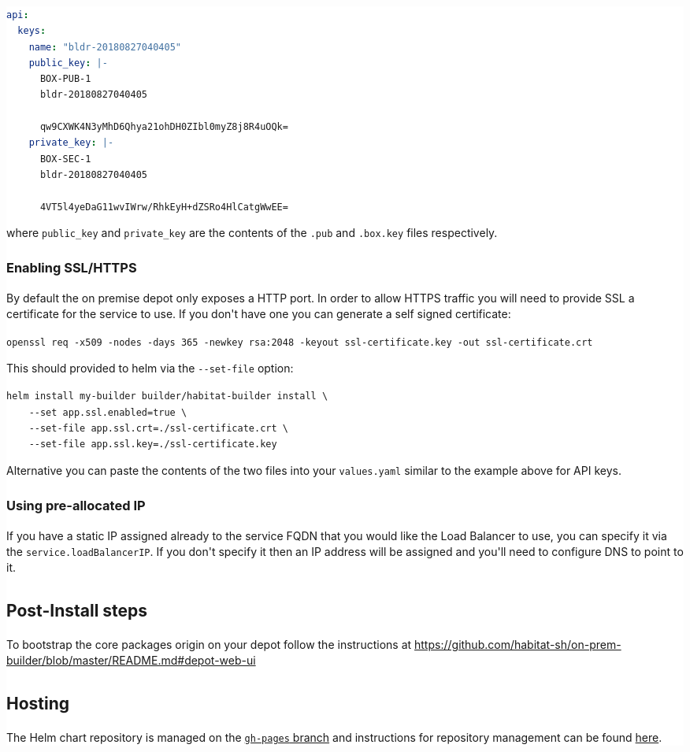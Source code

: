 ```yaml
api:
  keys:
    name: "bldr-20180827040405"
    public_key: |-
      BOX-PUB-1
      bldr-20180827040405

      qw9CXWK4N3yMhD6Qhya21ohDH0ZIbl0myZ8j8R4uOQk=
    private_key: |-
      BOX-SEC-1
      bldr-20180827040405

      4VT5l4yeDaG11wvIWrw/RhkEyH+dZSRo4HlCatgWwEE=
```

where `public_key` and `private_key` are the contents of the `.pub` and `.box.key` files respectively.

### Enabling SSL/HTTPS

By default the on premise depot only exposes a HTTP port. In order to allow HTTPS traffic you will need to provide SSL a certificate for the service to use. If you don't have one you can generate a self signed certificate:

```console
openssl req -x509 -nodes -days 365 -newkey rsa:2048 -keyout ssl-certificate.key -out ssl-certificate.crt
```

This should provided to helm via the `--set-file` option:

```console
helm install my-builder builder/habitat-builder install \
    --set app.ssl.enabled=true \
    --set-file app.ssl.crt=./ssl-certificate.crt \
    --set-file app.ssl.key=./ssl-certificate.key
```

Alternative you can paste the contents of the two files into your `values.yaml` similar to the example above for API keys.

### Using pre-allocated IP

If you have a static IP assigned already to the service FQDN that you would like the Load Balancer to use, you can specify it via the `service.loadBalancerIP`. If you don't specify it then an IP address will be assigned and you'll need to configure DNS to point to it.

## Post-Install steps

To bootstrap the core packages origin on your depot follow the instructions at
https://github.com/habitat-sh/on-prem-builder/blob/master/README.md#depot-web-ui

## Hosting

The Helm chart repository is managed on the [`gh-pages` branch](https://github.com/habitat-sh/on-prem-builder/tree/gh-pages) and instructions for repository management can be found [here](https://github.com/habitat-sh/on-prem-builder/tree/gh-pages/helm/charts).